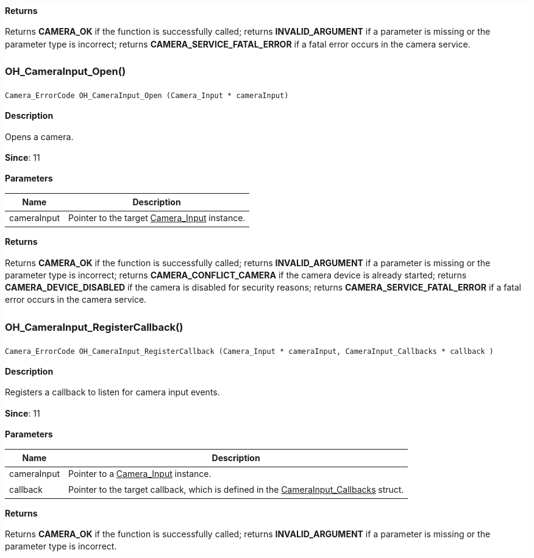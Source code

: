 **Returns**

Returns **CAMERA_OK** if the function is successfully called; returns **INVALID_ARGUMENT** if a parameter is missing or the parameter type is incorrect; returns **CAMERA_SERVICE_FATAL_ERROR** if a fatal error occurs in the camera service.


### OH_CameraInput_Open()

```
Camera_ErrorCode OH_CameraInput_Open (Camera_Input * cameraInput)
```

**Description**

Opens a camera.

**Since**: 11

**Parameters**

| Name| Description|
| -------- | -------- |
| cameraInput | Pointer to the target [Camera_Input](#camera_input) instance.|

**Returns**

Returns **CAMERA_OK** if the function is successfully called; returns **INVALID_ARGUMENT** if a parameter is missing or the parameter type is incorrect; returns **CAMERA_CONFLICT_CAMERA** if the camera device is already started; returns **CAMERA_DEVICE_DISABLED** if the camera is disabled for security reasons; returns **CAMERA_SERVICE_FATAL_ERROR** if a fatal error occurs in the camera service.


### OH_CameraInput_RegisterCallback()

```
Camera_ErrorCode OH_CameraInput_RegisterCallback (Camera_Input * cameraInput, CameraInput_Callbacks * callback )
```

**Description**

Registers a callback to listen for camera input events.

**Since**: 11

**Parameters**

| Name| Description|
| -------- | -------- |
| cameraInput | Pointer to a [Camera_Input](#camera_input) instance.|
| callback | Pointer to the target callback, which is defined in the [CameraInput_Callbacks](_camera_input___callbacks.md) struct.|

**Returns**

Returns **CAMERA_OK** if the function is successfully called; returns **INVALID_ARGUMENT** if a parameter is missing or the parameter type is incorrect.
